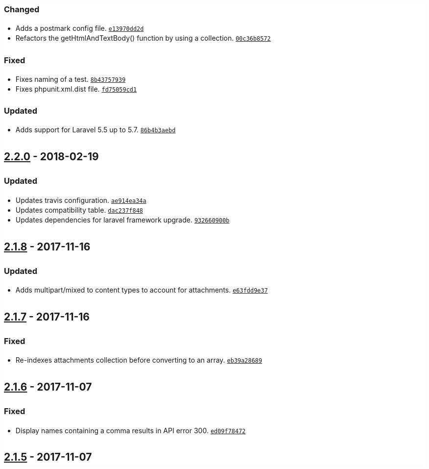 ### Changed
- Adds a postmark config file. [`e13970dd2d`](https://github.com/craigpaul/laravel-postmark/commit/e13970dd2d)
- Refactors the getHtmlAndTextBody() function by using a collection. [`00c36b8572`](https://github.com/craigpaul/laravel-postmark/commit/00c36b8572)

### Fixed
- Fixes naming of a test. [`8b43757939`](https://github.com/craigpaul/laravel-postmark/commit/8b43757939)
- Fixes phpunit.xml.dist file. [`fd75059cd1`](https://github.com/craigpaul/laravel-postmark/commit/fd75059cd1)

### Updated
- Adds support for Laravel 5.5 up to 5.7. [`86b4b3aebd`](https://github.com/craigpaul/laravel-postmark/commit/86b4b3aebd)

## [2.2.0] - 2018-02-19

### Updated
- Updates travis configuration. [`ae914ea34a`](https://github.com/craigpaul/laravel-postmark/commit/ae914ea34a)
- Updates compatibility table. [`dac237f848`](https://github.com/craigpaul/laravel-postmark/commit/dac237f848)
- Updates dependencies for laravel framework upgrade. [`932660900b`](https://github.com/craigpaul/laravel-postmark/commit/932660900b)

## [2.1.8] - 2017-11-16

### Updated
- Adds multipart/mixed to content types to account for attachments. [`e63fdd9e37`](https://github.com/craigpaul/laravel-postmark/commit/e63fdd9e37)

## [2.1.7] - 2017-11-16

### Fixed
- Re-indexes attachments collection before converting to an array. [`eb39a28689`](https://github.com/craigpaul/laravel-postmark/commit/eb39a28689)

## [2.1.6] - 2017-11-07

### Fixed
- Display names containing a comma results in API error 300. [`ed09f78472`](https://github.com/craigpaul/laravel-postmark/commit/ed09f78472)

## [2.1.5] - 2017-11-07


[Unreleased]: https://github.com/craigpaul/laravel-postmark/compare/v3.0.2...HEAD
[3.0.2]: https://github.com/craigpaul/laravel-postmark/compare/v3.0.1...v3.0.2
[3.0.1]: https://github.com/craigpaul/laravel-postmark/compare/v3.0.0...v3.0.1
[3.0.0]: https://github.com/craigpaul/laravel-postmark/compare/v2.11.1...v3.0.0
[2.11.1]: https://github.com/craigpaul/laravel-postmark/compare/v2.11.0...v2.11.1
[2.11.0]: https://github.com/craigpaul/laravel-postmark/compare/v2.10.2...v2.11.0
[2.10.2]: https://github.com/craigpaul/laravel-postmark/compare/v2.10.1...v2.10.2
[2.10.1]: https://github.com/craigpaul/laravel-postmark/compare/v2.10.0...v2.10.1
[2.10.0]: https://github.com/craigpaul/laravel-postmark/compare/v2.9.1...v2.10.0
[2.9.1]: https://github.com/craigpaul/laravel-postmark/compare/v2.9.0...v2.9.1
[2.9.0]: https://github.com/craigpaul/laravel-postmark/compare/v2.8.2...v2.9.0
[2.8.2]: https://github.com/craigpaul/laravel-postmark/compare/v2.8.1...v2.8.2
[2.8.1]: https://github.com/craigpaul/laravel-postmark/compare/v2.8.0...v2.8.1
[2.8.0]: https://github.com/craigpaul/laravel-postmark/compare/v2.7.2...v2.8.0
[2.7.2]: https://github.com/craigpaul/laravel-postmark/compare/v2.7.1...v2.7.2
[2.7.1]: https://github.com/craigpaul/laravel-postmark/compare/v2.7.0...v2.7.1
[2.7.0]: https://github.com/craigpaul/laravel-postmark/compare/v2.6.0...v2.7.0
[2.6.0]: https://github.com/craigpaul/laravel-postmark/compare/v2.5.0...v2.6.0
[2.5.0]: https://github.com/craigpaul/laravel-postmark/compare/v2.4.1...v2.5.0
[2.4.1]: https://github.com/craigpaul/laravel-postmark/compare/v2.4.0...v2.4.1
[2.4.0]: https://github.com/craigpaul/laravel-postmark/compare/v2.3.2...v2.4.0
[2.3.2]: https://github.com/craigpaul/laravel-postmark/compare/v2.3.1...v2.3.2
[2.3.1]: https://github.com/craigpaul/laravel-postmark/compare/v2.3.0...v2.3.1
[2.3.0]: https://github.com/craigpaul/laravel-postmark/compare/v2.2.0...v2.3.0
[2.2.0]: https://github.com/craigpaul/laravel-postmark/compare/v2.1.8...v2.2.0
[2.1.8]: https://github.com/craigpaul/laravel-postmark/compare/v2.1.7...v2.1.8
[2.1.7]: https://github.com/craigpaul/laravel-postmark/compare/v2.1.6...v2.1.7
[2.1.6]: https://github.com/craigpaul/laravel-postmark/compare/v2.1.5...v2.1.6
[2.1.5]: https://github.com/craigpaul/laravel-postmark/compare/v2.1.4...v2.1.5
[2.1.4]: https://github.com/craigpaul/laravel-postmark/compare/v2.1.3...v2.1.4
[2.1.3]: https://github.com/craigpaul/laravel-postmark/compare/v2.1.2...v2.1.3
[2.1.2]: https://github.com/craigpaul/laravel-postmark/compare/v2.1.1...v2.1.2
[2.1.1]: https://github.com/craigpaul/laravel-postmark/compare/v2.1.0...v2.1.1
[2.1.0]: https://github.com/craigpaul/laravel-postmark/compare/v2.0.0...v2.1.0
[2.0.0]: https://github.com/craigpaul/laravel-postmark/compare/v1.1.5...v2.0.0
[1.1.5]: https://github.com/craigpaul/laravel-postmark/compare/v1.1.4...v1.1.5
[1.1.4]: https://github.com/craigpaul/laravel-postmark/compare/v1.1.3...v1.1.4
[1.1.3]: https://github.com/craigpaul/laravel-postmark/compare/v1.1.2...v1.1.3
[1.1.2]: https://github.com/craigpaul/laravel-postmark/compare/v1.1.1...v1.1.2
[1.1.1]: https://github.com/craigpaul/laravel-postmark/compare/v1.1.0...v1.1.1
[1.1.0]: https://github.com/craigpaul/laravel-postmark/compare/v1.0.0...v1.1.0
[1.0.0]: https://github.com/craigpaul/laravel-postmark/compare/v0.2.1...v1.0.0
[0.2.1]: https://github.com/craigpaul/laravel-postmark/compare/v0.2.0...v0.2.1
[0.2.0]: https://github.com/craigpaul/laravel-postmark/compare/v0.1.0...v0.2.0
[0.1.0]: https://github.com/craigpaul/laravel-postmark/compare/v0.0.1...v0.1.0